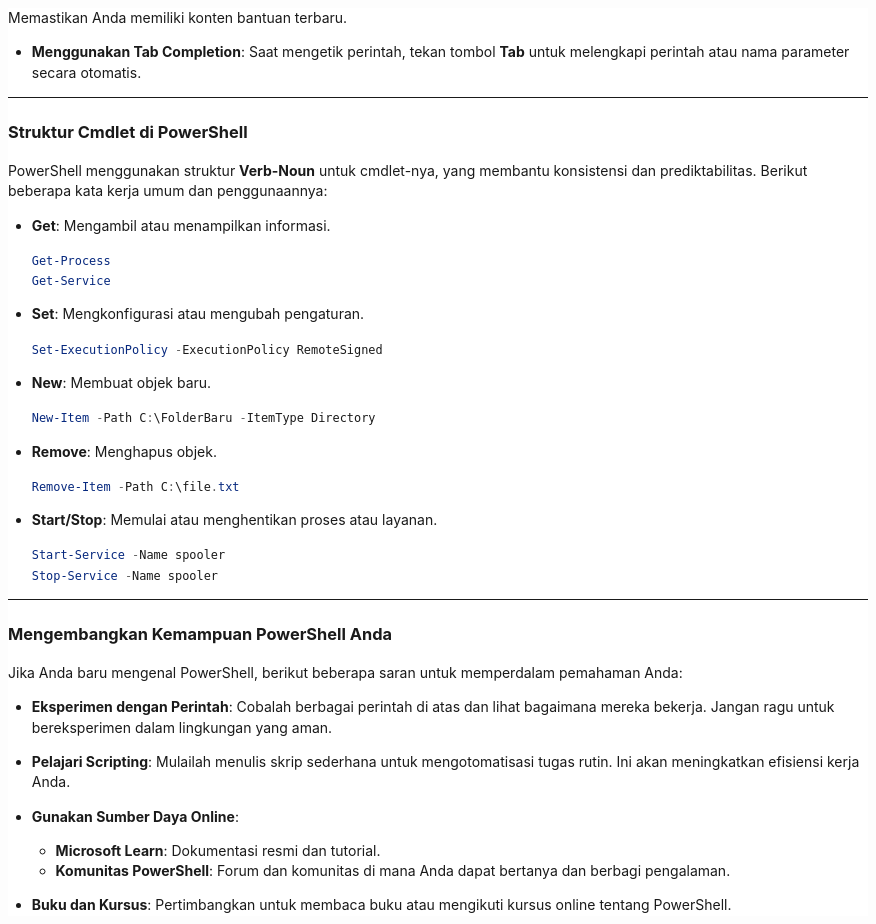   Memastikan Anda memiliki konten bantuan terbaru.

- **Menggunakan Tab Completion**: Saat mengetik perintah, tekan tombol **Tab** untuk melengkapi perintah atau nama parameter secara otomatis.

---

### **Struktur Cmdlet di PowerShell**

PowerShell menggunakan struktur **Verb-Noun** untuk cmdlet-nya, yang membantu konsistensi dan prediktabilitas. Berikut beberapa kata kerja umum dan penggunaannya:

- **Get**: Mengambil atau menampilkan informasi.

  ```powershell
  Get-Process
  Get-Service
  ```

- **Set**: Mengkonfigurasi atau mengubah pengaturan.

  ```powershell
  Set-ExecutionPolicy -ExecutionPolicy RemoteSigned
  ```

- **New**: Membuat objek baru.

  ```powershell
  New-Item -Path C:\FolderBaru -ItemType Directory
  ```

- **Remove**: Menghapus objek.

  ```powershell
  Remove-Item -Path C:\file.txt
  ```

- **Start/Stop**: Memulai atau menghentikan proses atau layanan.

  ```powershell
  Start-Service -Name spooler
  Stop-Service -Name spooler
  ```

---

### **Mengembangkan Kemampuan PowerShell Anda**

Jika Anda baru mengenal PowerShell, berikut beberapa saran untuk memperdalam pemahaman Anda:

- **Eksperimen dengan Perintah**: Cobalah berbagai perintah di atas dan lihat bagaimana mereka bekerja. Jangan ragu untuk bereksperimen dalam lingkungan yang aman.

- **Pelajari Scripting**: Mulailah menulis skrip sederhana untuk mengotomatisasi tugas rutin. Ini akan meningkatkan efisiensi kerja Anda.

- **Gunakan Sumber Daya Online**:

  - **Microsoft Learn**: Dokumentasi resmi dan tutorial.
  - **Komunitas PowerShell**: Forum dan komunitas di mana Anda dapat bertanya dan berbagi pengalaman.

- **Buku dan Kursus**: Pertimbangkan untuk membaca buku atau mengikuti kursus online tentang PowerShell.
